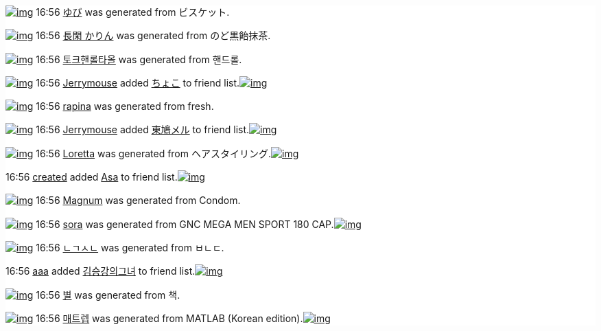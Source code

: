[![img](http://www.deviantsart.com/36t78hb.png)](http://www.barcodekanojo.com/kanojo/2987400/%E3%82%86%E3%81%B3) 16:56 [ゆび](http://www.barcodekanojo.com/kanojo/2987400/%E3%82%86%E3%81%B3) was generated from ビスケット.

[![img](http://www.deviantsart.com/24t8ktf.png)](http://www.barcodekanojo.com/kanojo/2987401/%E9%95%B7%E9%96%91%20%E3%81%8B%E3%82%8A%E3%82%93) 16:56 [長閑 かりん](http://www.barcodekanojo.com/kanojo/2987401/%E9%95%B7%E9%96%91%20%E3%81%8B%E3%82%8A%E3%82%93) was generated from のど黒飴抹茶.

[![img](http://www.deviantsart.com/3rkkjd2.png)](http://www.barcodekanojo.com/kanojo/2987402/%ED%86%A0%ED%81%AC%ED%95%B8%EB%A1%A4%ED%83%80%EC%98%AC) 16:56 [토크핸롤타올](http://www.barcodekanojo.com/kanojo/2987402/%ED%86%A0%ED%81%AC%ED%95%B8%EB%A1%A4%ED%83%80%EC%98%AC) was generated from 핸드롤.

[![img](http://www.deviantsart.com/3v33gp3.jpeg)](http://www.barcodekanojo.com/user/245002/Jerrymouse) 16:56 [Jerrymouse](http://www.barcodekanojo.com/user/245002/Jerrymouse) added [ちょこ](http://www.barcodekanojo.com/kanojo/2702405/%E3%81%A1%E3%82%87%E3%81%93) to friend list.[![img](http://www.deviantsart.com/2d5d92l.png)](http://www.barcodekanojo.com/kanojo/2702405/%E3%81%A1%E3%82%87%E3%81%93)

[![img](http://www.deviantsart.com/30afkj6.png)](http://www.barcodekanojo.com/kanojo/2987403/rapina) 16:56 [rapina](http://www.barcodekanojo.com/kanojo/2987403/rapina) was generated from fresh.

[![img](http://www.deviantsart.com/3v33gp3.jpeg)](http://www.barcodekanojo.com/user/245002/Jerrymouse) 16:56 [Jerrymouse](http://www.barcodekanojo.com/user/245002/Jerrymouse) added [東鳩メル](http://www.barcodekanojo.com/kanojo/13643/%E6%9D%B1%E9%B3%A9%E3%83%A1%E3%83%AB) to friend list.[![img](http://www.deviantsart.com/ibiei.png)](http://www.barcodekanojo.com/kanojo/13643/%E6%9D%B1%E9%B3%A9%E3%83%A1%E3%83%AB)

[![img](http://www.deviantsart.com/saf2ab.png)](http://www.barcodekanojo.com/kanojo/2987404/Loretta) 16:56 [Loretta](http://www.barcodekanojo.com/kanojo/2987404/Loretta) was generated from ヘアスタイリング.[![img](http://www.deviantsart.com/225k735.jpeg)](http://www.barcodekanojo.com/product_images/barcode/5665667/1402300551/%E3%83%98%E3%82%A2%E3%82%B9%E3%82%BF%E3%82%A4%E3%83%AA%E3%83%B3%E3%82%B0.jpg)

16:56 [created](http://www.barcodekanojo.com/user/461021/created) added [Asa](http://www.barcodekanojo.com/kanojo/2530788/Asa) to friend list.[![img](http://www.deviantsart.com/36gon2b.png)](http://www.barcodekanojo.com/kanojo/2530788/Asa)

[![img](http://www.deviantsart.com/2o4o6f8.png)](http://www.barcodekanojo.com/kanojo/2987405/Magnum) 16:56 [Magnum](http://www.barcodekanojo.com/kanojo/2987405/Magnum) was generated from Condom.

[![img](http://www.deviantsart.com/dho7hp.png)](http://www.barcodekanojo.com/kanojo/2987406/sora) 16:56 [sora](http://www.barcodekanojo.com/kanojo/2987406/sora) was generated from GNC MEGA MEN SPORT 180 CAP.[![img](http://www.deviantsart.com/2sli8j5.jpeg)](http://www.barcodekanojo.com/product_images/barcode/5665670/1402300572/GNC%20MEGA%20MEN%20SPORT%20180%20CAP.jpg)

[![img](http://www.deviantsart.com/1s3mos3.png)](http://www.barcodekanojo.com/kanojo/2987407/%E3%84%B4%E3%84%B1%E3%85%85%E3%84%B4) 16:56 [ㄴㄱㅅㄴ](http://www.barcodekanojo.com/kanojo/2987407/%E3%84%B4%E3%84%B1%E3%85%85%E3%84%B4) was generated from ㅂㄴㄷ.

16:56 [aaa](http://www.barcodekanojo.com/user/466960/aaa) added [김승강의그녀](http://www.barcodekanojo.com/kanojo/2986869/%EA%B9%80%EC%8A%B9%EA%B0%95%EC%9D%98%EA%B7%B8%EB%85%80) to friend list.[![img](http://www.deviantsart.com/25hb47q.png)](http://www.barcodekanojo.com/kanojo/2986869/%EA%B9%80%EC%8A%B9%EA%B0%95%EC%9D%98%EA%B7%B8%EB%85%80)

[![img](http://www.deviantsart.com/2r2sn0j.png)](http://www.barcodekanojo.com/kanojo/2987408/%EB%B3%84) 16:56 [별](http://www.barcodekanojo.com/kanojo/2987408/%EB%B3%84) was generated from 책.

[![img](http://www.deviantsart.com/361basl.png)](http://www.barcodekanojo.com/kanojo/2987409/%EB%A7%A4%ED%8A%B8%EB%A0%99) 16:56 [매트렙](http://www.barcodekanojo.com/kanojo/2987409/%EB%A7%A4%ED%8A%B8%EB%A0%99) was generated from MATLAB (Korean edition).[![img](http://www.deviantsart.com/3m39o0j.jpeg)](http://www.barcodekanojo.com/product_images/barcode/5665674/1402300605/MATLAB%20%28Korean%20edition%29.jpg)
